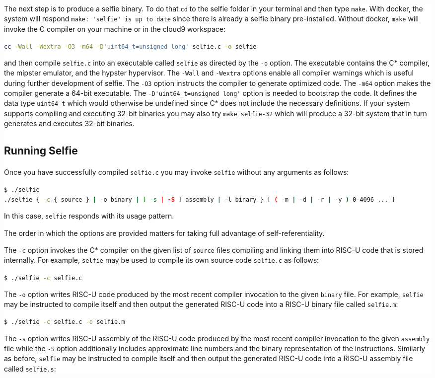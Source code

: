 The next step is to produce a selfie binary. To do that `cd` to the selfie folder in your terminal and then type `make`. With docker, the system will respond `make: 'selfie' is up to date` since there is already a selfie binary pre-installed. Without docker, `make` will invoke the C compiler on your machine or in the cloud9 workspace:

```bash
cc -Wall -Wextra -O3 -m64 -D'uint64_t=unsigned long' selfie.c -o selfie
```

and then compile `selfie.c` into an executable called `selfie` as directed by the `-o` option. The executable contains the C\* compiler, the mipster emulator, and the hypster hypervisor. The `-Wall` and `-Wextra` options enable all compiler warnings which is useful during further development of selfie. The `-O3` option instructs the compiler to generate optimized code. The `-m64` option makes the compiler generate a 64-bit executable. The `-D'uint64_t=unsigned long'` option is needed to bootstrap the code. It defines the data type `uint64_t` which would otherwise be undefined since C\* does not include the necessary definitions. If your system supports compiling and executing 32-bit binaries you may also try `make selfie-32` which will produce a 32-bit system that in turn generates and executes 32-bit binaries.

## Running Selfie

Once you have successfully compiled `selfie.c` you may invoke `selfie` without any arguments as follows:

```bash
$ ./selfie
./selfie { -c { source } | -o binary | [ -s | -S ] assembly | -l binary } [ ( -m | -d | -r | -y ) 0-4096 ... ]
```

In this case, `selfie` responds with its usage pattern.

The order in which the options are provided matters for taking full advantage of self-referentiality.

The `-c` option invokes the C\* compiler on the given list of `source` files compiling and linking them into RISC-U code that is stored internally. For example, `selfie` may be used to compile its own source code `selfie.c` as follows:

```bash
$ ./selfie -c selfie.c
```

The `-o` option writes RISC-U code produced by the most recent compiler invocation to the given `binary` file. For example, `selfie` may be instructed to compile itself and then output the generated RISC-U code into a RISC-U binary file called `selfie.m`:

```bash
$ ./selfie -c selfie.c -o selfie.m
```

The `-s` option writes RISC-U assembly of the RISC-U code produced by the most recent compiler invocation to the given `assembly` file while the `-S` option additionally includes approximate line numbers and the binary representation of the instructions. Similarly as before, `selfie` may be instructed to compile itself and then output the generated RISC-U code into a RISC-U assembly file called `selfie.s`:
